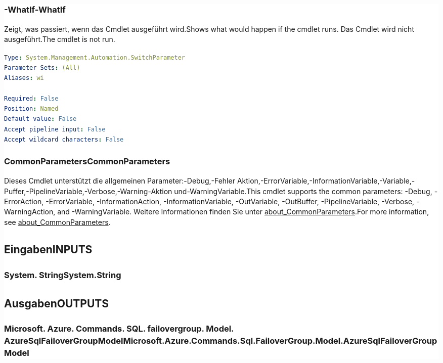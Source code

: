 ### <span data-ttu-id="c8252-131">-WhatIf</span><span class="sxs-lookup"><span data-stu-id="c8252-131">-WhatIf</span></span>
<span data-ttu-id="c8252-132">Zeigt, was passiert, wenn das Cmdlet ausgeführt wird.</span><span class="sxs-lookup"><span data-stu-id="c8252-132">Shows what would happen if the cmdlet runs.</span></span>
<span data-ttu-id="c8252-133">Das Cmdlet wird nicht ausgeführt.</span><span class="sxs-lookup"><span data-stu-id="c8252-133">The cmdlet is not run.</span></span>

```yaml
Type: System.Management.Automation.SwitchParameter
Parameter Sets: (All)
Aliases: wi

Required: False
Position: Named
Default value: False
Accept pipeline input: False
Accept wildcard characters: False
```

### <span data-ttu-id="c8252-134">CommonParameters</span><span class="sxs-lookup"><span data-stu-id="c8252-134">CommonParameters</span></span>
<span data-ttu-id="c8252-135">Dieses Cmdlet unterstützt die allgemeinen Parameter:-Debug,-Fehler Aktion,-ErrorVariable,-InformationVariable,-Variable,-Puffer,-PipelineVariable,-Verbose,-Warning-Aktion und-WarningVariable.</span><span class="sxs-lookup"><span data-stu-id="c8252-135">This cmdlet supports the common parameters: -Debug, -ErrorAction, -ErrorVariable, -InformationAction, -InformationVariable, -OutVariable, -OutBuffer, -PipelineVariable, -Verbose, -WarningAction, and -WarningVariable.</span></span> <span data-ttu-id="c8252-136">Weitere Informationen finden Sie unter [about_CommonParameters](https://go.microsoft.com/fwlink/?LinkID=113216).</span><span class="sxs-lookup"><span data-stu-id="c8252-136">For more information, see [about_CommonParameters](https://go.microsoft.com/fwlink/?LinkID=113216).</span></span>

## <span data-ttu-id="c8252-137">Eingaben</span><span class="sxs-lookup"><span data-stu-id="c8252-137">INPUTS</span></span>

### <span data-ttu-id="c8252-138">System. String</span><span class="sxs-lookup"><span data-stu-id="c8252-138">System.String</span></span>

## <span data-ttu-id="c8252-139">Ausgaben</span><span class="sxs-lookup"><span data-stu-id="c8252-139">OUTPUTS</span></span>

### <span data-ttu-id="c8252-140">Microsoft. Azure. Commands. SQL. failovergroup. Model. AzureSqlFailoverGroupModel</span><span class="sxs-lookup"><span data-stu-id="c8252-140">Microsoft.Azure.Commands.Sql.FailoverGroup.Model.AzureSqlFailoverGroupModel</span></span>
